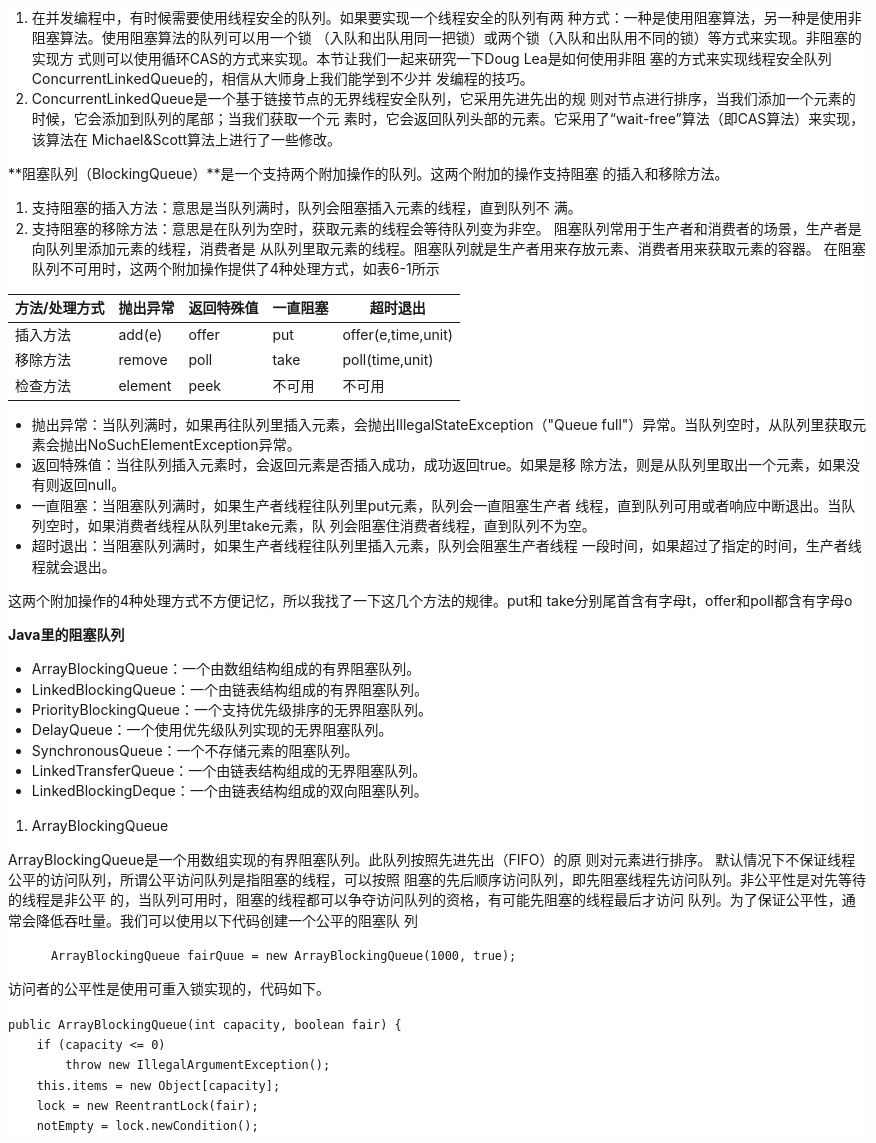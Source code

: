 1. 在并发编程中，有时候需要使用线程安全的队列。如果要实现一个线程安全的队列有两
种方式：一种是使用阻塞算法，另一种是使用非阻塞算法。使用阻塞算法的队列可以用一个锁
（入队和出队用同一把锁）或两个锁（入队和出队用不同的锁）等方式来实现。非阻塞的实现方
式则可以使用循环CAS的方式来实现。本节让我们一起来研究一下Doug Lea是如何使用非阻
塞的方式来实现线程安全队列ConcurrentLinkedQueue的，相信从大师身上我们能学到不少并
发编程的技巧。
2. ConcurrentLinkedQueue是一个基于链接节点的无界线程安全队列，它采用先进先出的规
则对节点进行排序，当我们添加一个元素的时候，它会添加到队列的尾部；当我们获取一个元
素时，它会返回队列头部的元素。它采用了“wait-free”算法（即CAS算法）来实现，该算法在
Michael&Scott算法上进行了一些修改。

**阻塞队列（BlockingQueue）**是一个支持两个附加操作的队列。这两个附加的操作支持阻塞
的插入和移除方法。
1. 支持阻塞的插入方法：意思是当队列满时，队列会阻塞插入元素的线程，直到队列不
   满。
2. 支持阻塞的移除方法：意思是在队列为空时，获取元素的线程会等待队列变为非空。
阻塞队列常用于生产者和消费者的场景，生产者是向队列里添加元素的线程，消费者是
从队列里取元素的线程。阻塞队列就是生产者用来存放元素、消费者用来获取元素的容器。
在阻塞队列不可用时，这两个附加操作提供了4种处理方式，如表6-1所示

 方法/处理方式| 抛出异常 | 返回特殊值 | 一直阻塞| 超时退出
---|---|---|---|---|
插入方法 | add(e) |offer | put|offer(e,time,unit)
移除方法 | remove |poll  | take|poll(time,unit)
检查方法 | element|peek| 不可用|不可用

- 抛出异常：当队列满时，如果再往队列里插入元素，会抛出IllegalStateException（"Queue
full"）异常。当队列空时，从队列里获取元素会抛出NoSuchElementException异常。
- 返回特殊值：当往队列插入元素时，会返回元素是否插入成功，成功返回true。如果是移
除方法，则是从队列里取出一个元素，如果没有则返回null。
- 一直阻塞：当阻塞队列满时，如果生产者线程往队列里put元素，队列会一直阻塞生产者
线程，直到队列可用或者响应中断退出。当队列空时，如果消费者线程从队列里take元素，队
列会阻塞住消费者线程，直到队列不为空。
- 超时退出：当阻塞队列满时，如果生产者线程往队列里插入元素，队列会阻塞生产者线程
一段时间，如果超过了指定的时间，生产者线程就会退出。

这两个附加操作的4种处理方式不方便记忆，所以我找了一下这几个方法的规律。put和
take分别尾首含有字母t，offer和poll都含有字母o

**Java里的阻塞队列**
- ArrayBlockingQueue：一个由数组结构组成的有界阻塞队列。
- LinkedBlockingQueue：一个由链表结构组成的有界阻塞队列。
- PriorityBlockingQueue：一个支持优先级排序的无界阻塞队列。
- DelayQueue：一个使用优先级队列实现的无界阻塞队列。
- SynchronousQueue：一个不存储元素的阻塞队列。
- LinkedTransferQueue：一个由链表结构组成的无界阻塞队列。
- LinkedBlockingDeque：一个由链表结构组成的双向阻塞队列。
1. ArrayBlockingQueue

ArrayBlockingQueue是一个用数组实现的有界阻塞队列。此队列按照先进先出（FIFO）的原
则对元素进行排序。
默认情况下不保证线程公平的访问队列，所谓公平访问队列是指阻塞的线程，可以按照
阻塞的先后顺序访问队列，即先阻塞线程先访问队列。非公平性是对先等待的线程是非公平
的，当队列可用时，阻塞的线程都可以争夺访问队列的资格，有可能先阻塞的线程最后才访问
队列。为了保证公平性，通常会降低吞吐量。我们可以使用以下代码创建一个公平的阻塞队
列
```
      ArrayBlockingQueue fairQuue = new ArrayBlockingQueue(1000, true);
```
访问者的公平性是使用可重入锁实现的，代码如下。
```
public ArrayBlockingQueue(int capacity, boolean fair) {
    if (capacity <= 0)
        throw new IllegalArgumentException();
    this.items = new Object[capacity];
    lock = new ReentrantLock(fair);
    notEmpty = lock.newCondition();
```